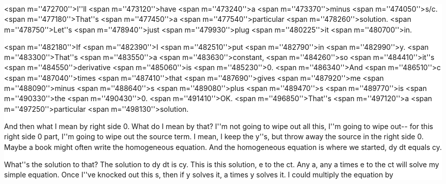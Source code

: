   <span m=''472700''>I''ll</span> <span m=''473120''>have</span> <span m=''473240''>a</span>
  <span m=''473370''>minus</span> <span m=''474050''>s/c.</span> <span m=''477180''>That''s</span>
  <span m=''477450''>a</span> <span m=''477540''>particular</span> <span m=''478260''>solution.</span>
  <span m=''478750''>Let''s</span> <span m=''478940''>just</span> <span m=''479930''>plug</span>
  <span m=''480225''>it</span> <span m=''480700''>in.</span> </p><p><span m=''482180''>If</span>
  <span m=''482390''>I</span> <span m=''482510''>put</span> <span m=''482790''>in</span>
  <span m=''482990''>y.</span> <span m=''483300''>That''s</span> <span m=''483550''>a</span>
  <span m=''483630''>constant,</span> <span m=''484260''>so</span> <span m=''484410''>it''s</span>
  <span m=''484550''>derivative</span> <span m=''485060''>is</span> <span m=''485230''>0.</span>
  <span m=''486340''>And</span> <span m=''486510''>c</span> <span m=''487040''>times</span>
  <span m=''487410''>that</span> <span m=''487690''>gives</span> <span m=''487920''>me</span>
  <span m=''488090''>minus</span> <span m=''488640''>s</span> <span m=''489080''>plus</span>
  <span m=''489470''>s</span> <span m=''489770''>is</span> <span m=''490330''>the</span>
  <span m=''490430''>0.</span> <span m=''491410''>OK.</span> <span m=''496850''>That''s</span>
  <span m=''497120''>a</span> <span m=''497250''>particular</span> <span m=''498130''>solution.</span>
  </p><p><span m=''499060''>And</span> <span m=''499300''>then</span> <span m=''499640''>what</span>
  <span m=''499980''>I</span> <span m=''500120''>mean</span> <span m=''500500''>by</span>
  <span m=''500720''>right</span> <span m=''501080''>side</span> <span m=''501550''>0.</span>
  <span m=''502500''>What</span> <span m=''502710''>do</span> <span m=''502830''>I</span>
  <span m=''502930''>mean</span> <span m=''503210''>by</span> <span m=''503410''>that?</span>
  <span m=''504160''>I''m</span> <span m=''504380''>not</span> <span m=''504610''>going</span>
  <span m=''504760''>to</span> <span m=''504840''>wipe</span> <span m=''505140''>out</span>
  <span m=''505300''>all</span> <span m=''505490''>this,</span> <span m=''506020''>I''m</span>
  <span m=''506170''>going</span> <span m=''506290''>to</span> <span m=''506420''>wipe</span>
  <span m=''506800''>out--</span> <span m=''507490''>for</span> <span m=''507730''>this</span>
  <span m=''508020''>right</span> <span m=''508380''>side</span> <span m=''508800''>0</span>
  <span m=''509180''>part,</span> <span m=''510260''>I''m</span> <span m=''510400''>going</span>
  <span m=''510530''>to</span> <span m=''510670''>wipe</span> <span m=''511170''>out</span>
  <span m=''513181''>the</span> <span m=''513679''>source</span> <span m=''514150''>term.</span>
  <span m=''515679''>I</span> <span m=''515850''>mean,</span> <span m=''516190''>I</span>
  <span m=''516299''>keep</span> <span m=''516669''>the</span> <span m=''516799''>y''s,</span>
  <span m=''517390''>but</span> <span m=''517620''>throw</span> <span m=''517900''>away</span>
  <span m=''518350''>the</span> <span m=''518490''>source</span> <span m=''519530''>in</span>
  <span m=''519720''>the</span> <span m=''519860''>right</span> <span m=''520150''>side</span>
  <span m=''520460''>0.</span> <span m=''520760''>Maybe</span> <span m=''522809''>a</span>
  <span m=''522909''>book</span> <span m=''523220''>might</span> <span m=''523500''>often</span>
  <span m=''523830''>write</span> <span m=''524440''>the</span> <span m=''524540''>homogeneous</span>
  <span m=''525840''>equation.</span> <span m=''528700''>And</span> <span m=''528860''>the</span>
  <span m=''528950''>homogeneous</span> <span m=''529580''>equation</span> <span m=''530050''>is</span>
  <span m=''530170''>where</span> <span m=''530360''>we</span> <span m=''530480''>started,</span>
  <span m=''531270''>dy</span> <span m=''531520''>dt</span> <span m=''531940''>equals</span>
  <span m=''532320''>cy.</span> </p><p><span m=''536780''>What''s</span> <span m=''537050''>the</span>
  <span m=''537160''>solution</span> <span m=''537680''>to</span> <span m=''537760''>that?</span>
  <span m=''539040''>The</span> <span m=''539270''>solution</span> <span m=''539850''>to</span>
  <span m=''539950''>dy</span> <span m=''540440''>dt</span> <span m=''540800''>is</span>
  <span m=''540940''>cy.</span> <span m=''544160''>This</span> <span m=''544400''>is</span>
  <span m=''544610''>this</span> <span m=''544780''>solution,</span> <span m=''545490''>e</span>
  <span m=''545840''>to</span> <span m=''545940''>the</span> <span m=''546070''>ct.</span>
  <span m=''550330''>Any</span> <span m=''550720''>a,</span> <span m=''551240''>any</span>
  <span m=''552150''>a</span> <span m=''552590''>times</span> <span m=''552950''>e</span>
  <span m=''553100''>to</span> <span m=''553200''>the</span> <span m=''553340''>ct</span>
  <span m=''553900''>will</span> <span m=''554160''>solve</span> <span m=''555620''>my</span>
  <span m=''555800''>simple</span> <span m=''556290''>equation.</span> <span m=''558210''>Once</span>
  <span m=''558530''>I''ve</span> <span m=''559220''>knocked</span> <span m=''559600''>out</span>
  <span m=''559810''>this</span> <span m=''560070''>s,</span> <span m=''561020''>then</span>
  <span m=''561790''>if</span> <span m=''562020''>y</span> <span m=''562470''>solves</span>
  <span m=''562990''>it,</span> <span m=''563200''>a</span> <span m=''563490''>times</span>
  <span m=''563930''>y</span> <span m=''564290''>solves</span> <span m=''564710''>it.</span>
  <span m=''564850''>I</span> <span m=''564920''>could</span> <span m=''565130''>multiply</span>
  <span m=''565560''>the</span> <span m=''565690''>equation</span> <span m=''566170''>by</span>
